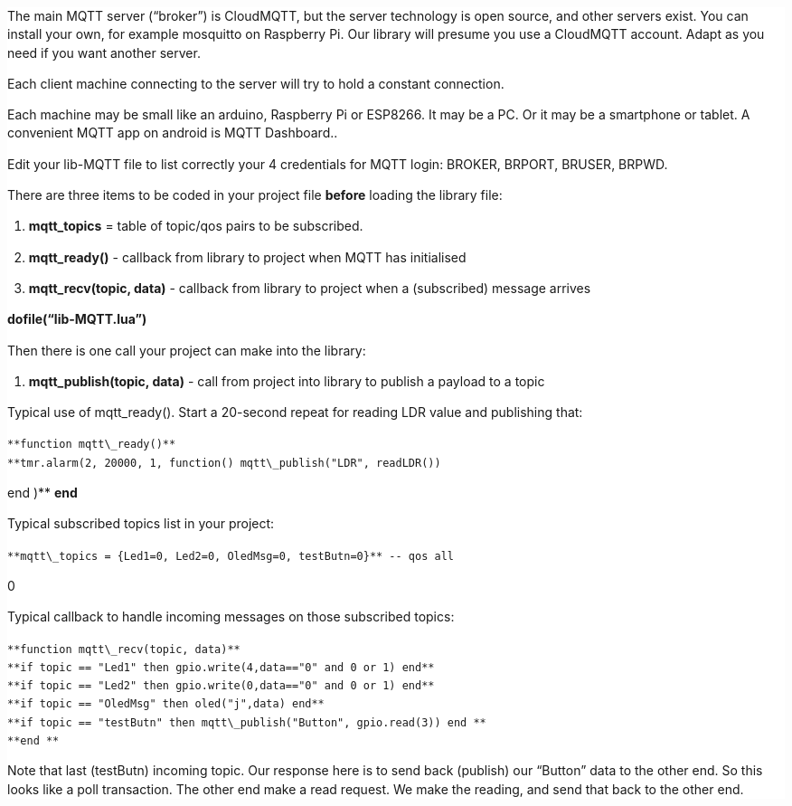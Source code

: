 The main MQTT server (“broker”) is CloudMQTT, but the server technology
is open source, and other servers exist. You can install your own, for
example mosquitto on Raspberry Pi. Our library will presume you use a
CloudMQTT account. Adapt as you need if you want another server.

Each client machine connecting to the server will try to hold a constant
connection.

Each machine may be small like an arduino, Raspberry Pi or ESP8266. It
may be a PC. Or it may be a smartphone or tablet. A convenient MQTT app
on android is MQTT Dashboard..

Edit your lib-MQTT file to list correctly your 4 credentials for MQTT
login: BROKER, BRPORT, BRUSER, BRPWD.

There are three items to be coded in your project file **before**
loading the library file:

1.  **mqtt\_topics** = table of topic/qos pairs to be subscribed.

2.  **mqtt\_ready()** - callback from library to project when MQTT has
    initialised

3.  **mqtt\_recv(topic, data)** - callback from library to project when
    a (subscribed) message arrives

**dofile(“lib-MQTT.lua”)**

Then there is one call your project can make into the library:

1.  **mqtt\_publish(topic, data)** - call from project into library to
    publish a payload to a topic

Typical use of mqtt\_ready(). Start a 20-second repeat for reading LDR
value and publishing that:

	**function mqtt\_ready()**
	**tmr.alarm(2, 20000, 1, function() mqtt\_publish("LDR", readLDR())
end )**
	**end**

Typical subscribed topics list in your project:

	**mqtt\_topics = {Led1=0, Led2=0, OledMsg=0, testButn=0}** -- qos all
0

Typical callback to handle incoming messages on those subscribed topics:

	**function mqtt\_recv(topic, data)**
	**if topic == "Led1" then gpio.write(4,data=="0" and 0 or 1) end**
	**if topic == "Led2" then gpio.write(0,data=="0" and 0 or 1) end**
	**if topic == "OledMsg" then oled("j",data) end**
	**if topic == "testButn" then mqtt\_publish("Button", gpio.read(3)) end **
	**end **

Note that last (testButn) incoming topic. Our response here is to send
back (publish) our “Button” data to the other end. So this looks like a
poll transaction. The other end make a read request. We make the
reading, and send that back to the other end.
